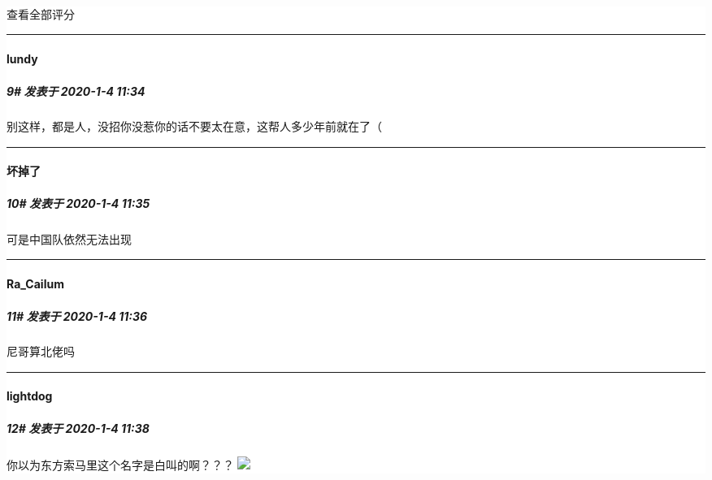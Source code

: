 

查看全部评分






-----

####  lundy  
##### 9#       发表于 2020-1-4 11:34




别这样，都是人，没招你没惹你的话不要太在意，这帮人多少年前就在了（







-----

####  坏掉了  
##### 10#       发表于 2020-1-4 11:35




可是中国队依然无法出现







-----

####  Ra_Cailum  
##### 11#       发表于 2020-1-4 11:36




尼哥算北佬吗







-----

####  lightdog  
##### 12#       发表于 2020-1-4 11:38




你以为东方索马里这个名字是白叫的啊？？？
<img src="https://static.saraba1st.com/image/smiley/face2017/053.png" referrerpolicy="no-referrer">



